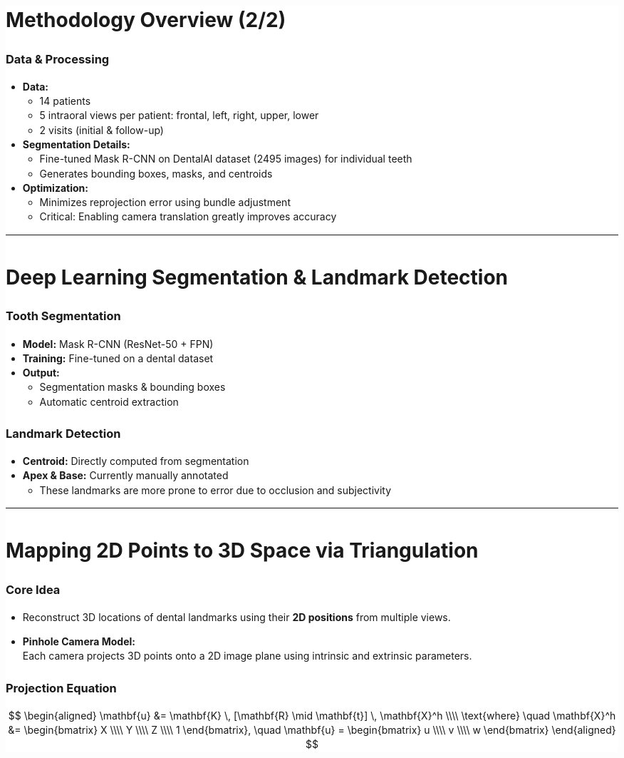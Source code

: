 # Methodology Overview (2/2)

### Data & Processing

- **Data:**
  - 14 patients
  - 5 intraoral views per patient: frontal, left, right, upper, lower
  - 2 visits (initial & follow-up)
- **Segmentation Details:**
  - Fine-tuned Mask R-CNN on DentalAI dataset (2495 images) for individual teeth
  - Generates bounding boxes, masks, and centroids
- **Optimization:**
  - Minimizes reprojection error using bundle adjustment
  - Critical: Enabling camera translation greatly improves accuracy

---

# Deep Learning Segmentation & Landmark Detection

### Tooth Segmentation

- **Model:** Mask R-CNN (ResNet-50 + FPN)
- **Training:** Fine-tuned on a dental dataset
- **Output:**
  - Segmentation masks & bounding boxes
  - Automatic centroid extraction

### Landmark Detection

- **Centroid:** Directly computed from segmentation
- **Apex & Base:** Currently manually annotated
  - These landmarks are more prone to error due to occlusion and subjectivity

---

# Mapping 2D Points to 3D Space via Triangulation

### Core Idea

- Reconstruct 3D locations of dental landmarks using their **2D positions** from multiple views.

- **Pinhole Camera Model:**  
  Each camera projects 3D points onto a 2D image plane using intrinsic and extrinsic parameters.

### Projection Equation

$$
\begin{aligned}
\mathbf{u} &= \mathbf{K} \, [\mathbf{R} \mid \mathbf{t}] \, \mathbf{X}^h \\\\
\text{where} \quad \mathbf{X}^h &= \begin{bmatrix} X \\\\ Y \\\\ Z \\\\ 1 \end{bmatrix}, \quad \mathbf{u} = \begin{bmatrix} u \\\\ v \\\\ w \end{bmatrix}
\end{aligned}
$$
